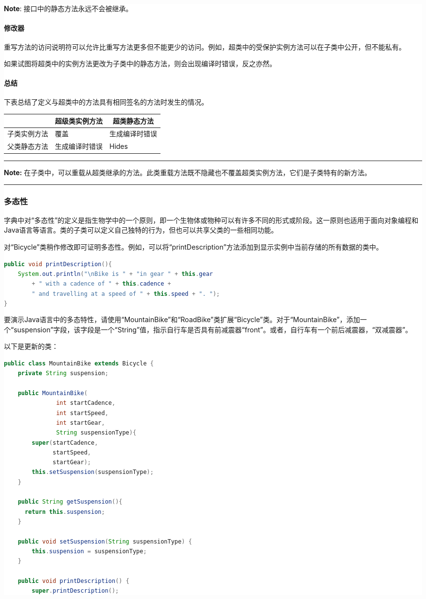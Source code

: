 **Note**: 接口中的静态方法永远不会被继承。

#### 修改器

重写方法的访问说明符可以允许比重写方法更多但不能更少的访问。例如，超类中的受保护实例方法可以在子类中公开，但不能私有。

如果试图将超类中的实例方法更改为子类中的静态方法，则会出现编译时错误，反之亦然。

#### 总结

下表总结了定义与超类中的方法具有相同签名的方法时发生的情况。

|              | 超级类实例方法 | 超类静态方法   |
| ------------ | -------------- | -------------- |
| 子类实例方法 | 覆盖           | 生成编译时错误 |
| 父类静态方法 | 生成编译时错误 | Hides          |

------

**Note:** 在子类中，可以重载从超类继承的方法。此类重载方法既不隐藏也不覆盖超类实例方法，它们是子类特有的新方法。

------

### 多态性

字典中对“多态性”的定义是指生物学中的一个原则，即一个生物体或物种可以有许多不同的形式或阶段。这一原则也适用于面向对象编程和Java语言等语言。类的子类可以定义自己独特的行为，但也可以共享父类的一些相同功能。

对“Bicycle”类稍作修改即可证明多态性。例如，可以将“printDescription”方法添加到显示实例中当前存储的所有数据的类中。

```java
public void printDescription(){
    System.out.println("\nBike is " + "in gear " + this.gear
        + " with a cadence of " + this.cadence +
        " and travelling at a speed of " + this.speed + ". ");
}
```

要演示Java语言中的多态特性，请使用“MountainBike”和“RoadBike”类扩展“Bicycle”类。对于“MountainBike”，添加一个“suspension”字段，该字段是一个“String”值，指示自行车是否具有前减震器“front”。或者，自行车有一个前后减震器，“双减震器”。

以下是更新的类：

```java
public class MountainBike extends Bicycle {
    private String suspension;

    public MountainBike(
               int startCadence,
               int startSpeed,
               int startGear,
               String suspensionType){
        super(startCadence,
              startSpeed,
              startGear);
        this.setSuspension(suspensionType);
    }

    public String getSuspension(){
      return this.suspension;
    }

    public void setSuspension(String suspensionType) {
        this.suspension = suspensionType;
    }

    public void printDescription() {
        super.printDescription();
```